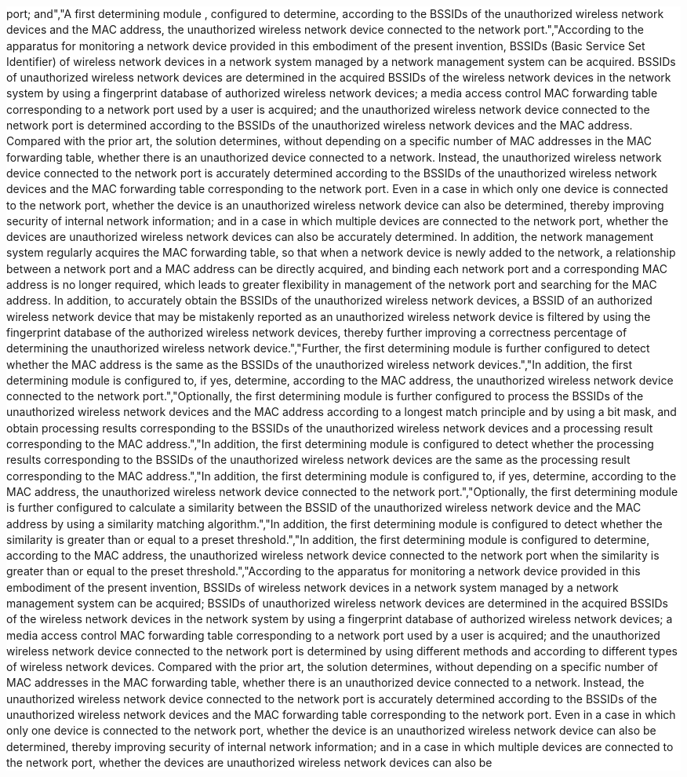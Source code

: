port; and","A first determining module , configured to determine, according to the BSSIDs of the unauthorized wireless network devices and the MAC address, the unauthorized wireless network device connected to the network port.","According to the apparatus for monitoring a network device provided in this embodiment of the present invention, BSSIDs (Basic Service Set Identifier) of wireless network devices in a network system managed by a network management system can be acquired. BSSIDs of unauthorized wireless network devices are determined in the acquired BSSIDs of the wireless network devices in the network system by using a fingerprint database of authorized wireless network devices; a media access control MAC forwarding table corresponding to a network port used by a user is acquired; and the unauthorized wireless network device connected to the network port is determined according to the BSSIDs of the unauthorized wireless network devices and the MAC address. Compared with the prior art, the solution determines, without depending on a specific number of MAC addresses in the MAC forwarding table, whether there is an unauthorized device connected to a network. Instead, the unauthorized wireless network device connected to the network port is accurately determined according to the BSSIDs of the unauthorized wireless network devices and the MAC forwarding table corresponding to the network port. Even in a case in which only one device is connected to the network port, whether the device is an unauthorized wireless network device can also be determined, thereby improving security of internal network information; and in a case in which multiple devices are connected to the network port, whether the devices are unauthorized wireless network devices can also be accurately determined. In addition, the network management system regularly acquires the MAC forwarding table, so that when a network device is newly added to the network, a relationship between a network port and a MAC address can be directly acquired, and binding each network port and a corresponding MAC address is no longer required, which leads to greater flexibility in management of the network port and searching for the MAC address. In addition, to accurately obtain the BSSIDs of the unauthorized wireless network devices, a BSSID of an authorized wireless network device that may be mistakenly reported as an unauthorized wireless network device is filtered by using the fingerprint database of the authorized wireless network devices, thereby further improving a correctness percentage of determining the unauthorized wireless network device.","Further, the first determining module  is further configured to detect whether the MAC address is the same as the BSSIDs of the unauthorized wireless network devices.","In addition, the first determining module  is configured to, if yes, determine, according to the MAC address, the unauthorized wireless network device connected to the network port.","Optionally, the first determining module  is further configured to process the BSSIDs of the unauthorized wireless network devices and the MAC address according to a longest match principle and by using a bit mask, and obtain processing results corresponding to the BSSIDs of the unauthorized wireless network devices and a processing result corresponding to the MAC address.","In addition, the first determining module  is configured to detect whether the processing results corresponding to the BSSIDs of the unauthorized wireless network devices are the same as the processing result corresponding to the MAC address.","In addition, the first determining module  is configured to, if yes, determine, according to the MAC address, the unauthorized wireless network device connected to the network port.","Optionally, the first determining module  is further configured to calculate a similarity between the BSSID of the unauthorized wireless network device and the MAC address by using a similarity matching algorithm.","In addition, the first determining module  is configured to detect whether the similarity is greater than or equal to a preset threshold.","In addition, the first determining module  is configured to determine, according to the MAC address, the unauthorized wireless network device connected to the network port when the similarity is greater than or equal to the preset threshold.","According to the apparatus for monitoring a network device provided in this embodiment of the present invention, BSSIDs of wireless network devices in a network system managed by a network management system can be acquired; BSSIDs of unauthorized wireless network devices are determined in the acquired BSSIDs of the wireless network devices in the network system by using a fingerprint database of authorized wireless network devices; a media access control MAC forwarding table corresponding to a network port used by a user is acquired; and the unauthorized wireless network device connected to the network port is determined by using different methods and according to different types of wireless network devices. Compared with the prior art, the solution determines, without depending on a specific number of MAC addresses in the MAC forwarding table, whether there is an unauthorized device connected to a network. Instead, the unauthorized wireless network device connected to the network port is accurately determined according to the BSSIDs of the unauthorized wireless network devices and the MAC forwarding table corresponding to the network port. Even in a case in which only one device is connected to the network port, whether the device is an unauthorized wireless network device can also be determined, thereby improving security of internal network information; and in a case in which multiple devices are connected to the network port, whether the devices are unauthorized wireless network devices can also be